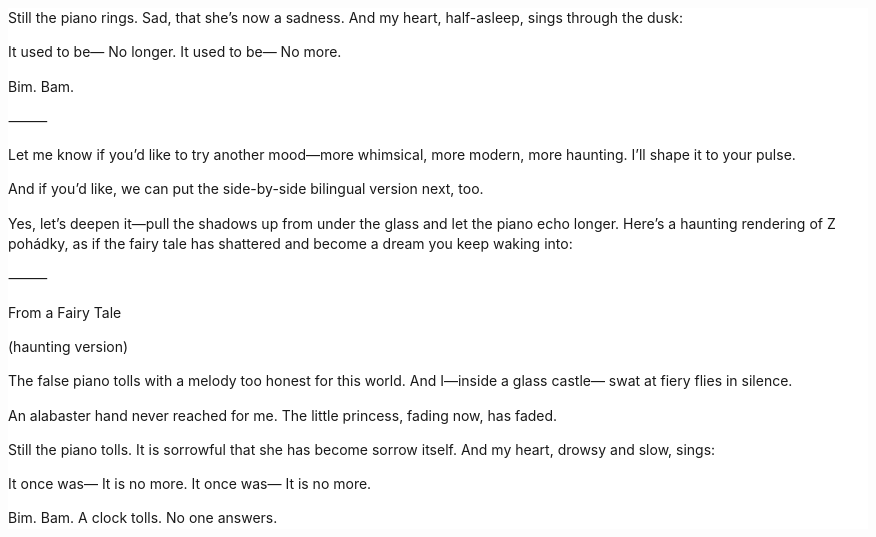Still the piano rings.
Sad,
that she’s now a sadness.
And my heart, half-asleep,
sings through the dusk:

It used to be—
No longer.
It used to be—
No more.

Bim.
Bam.

⸻

Let me know if you’d like to try another mood—more whimsical, more modern, more haunting. I’ll shape it to your pulse.

And if you’d like, we can put the side-by-side bilingual version next, too.

Yes, let’s deepen it—pull the shadows up from under the glass and let the piano echo longer. Here’s a haunting rendering of Z pohádky, as if the fairy tale has shattered and become a dream you keep waking into:

⸻

From a Fairy Tale

(haunting version)

The false piano tolls
with a melody too honest
for this world.
And I—inside a glass castle—
swat at fiery flies
in silence.

An alabaster hand
never reached for me.
The little princess,
fading now,
has faded.

Still the piano tolls.
It is sorrowful
that she has become
sorrow itself.
And my heart, drowsy and slow,
sings:

It once was—
It is no more.
It once was—
It is no more.

Bim.
Bam.
A clock tolls.
No one answers.
